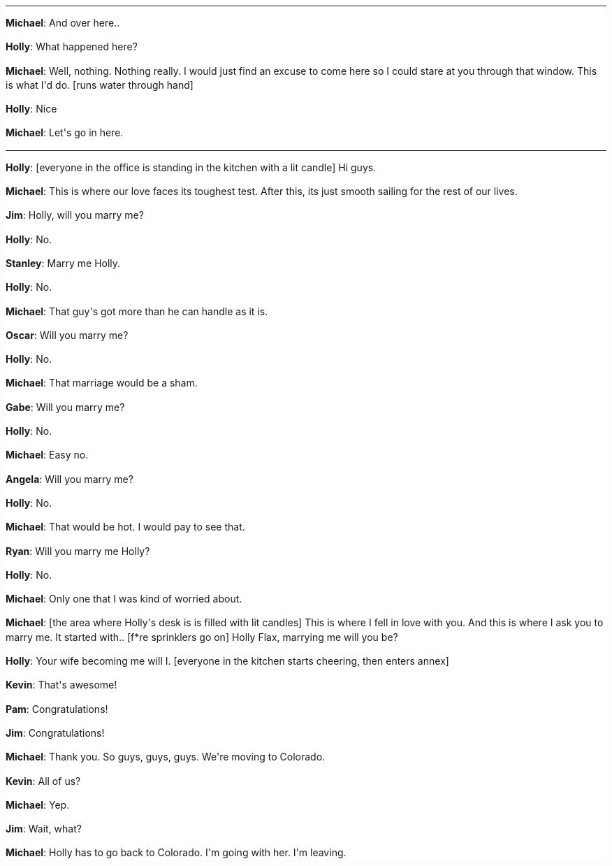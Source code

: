 * * *

**Michael**: And over here..  
  
**Holly**: What happened here?  
  
**Michael**: Well, nothing. Nothing really. I would just find an excuse to come here so I could stare at you through that window. This is what I'd do. \[runs water through hand\]  
  
**Holly**: Nice  
  
**Michael**: Let's go in here.  

* * *

**Holly**: \[everyone in the office is standing in the kitchen with a lit candle\] Hi guys.  
  
**Michael**: This is where our love faces its toughest test. After this, its just smooth sailing for the rest of our lives.  
  
**Jim**: Holly, will you marry me?  
  
**Holly**: No.  
  
**Stanley**: Marry me Holly.  
  
**Holly**: No.  
  
**Michael**: That guy's got more than he can handle as it is.  
  
**Oscar**: Will you marry me?  
  
**Holly**: No.  
  
**Michael**: That marriage would be a sham.  
  
**Gabe**: Will you marry me?  
  
**Holly**: No.  
  
**Michael**: Easy no.  
  
**Angela**: Will you marry me?  
  
**Holly**: No.  
  
**Michael**: That would be hot. I would pay to see that.  
  
**Ryan**: Will you marry me Holly?  
  
**Holly**: No.  
  
**Michael**: Only one that I was kind of worried about.  
  
**Michael**: \[the area where Holly's desk is is filled with lit candles\] This is where I fell in love with you. And this is where I ask you to marry me. It started with.. \[f\*re sprinklers go on\] Holly Flax, marrying me will you be?  
  
**Holly**: Your wife becoming me will I. \[everyone in the kitchen starts cheering, then enters annex\]  
  
**Kevin**: That's awesome!  
  
**Pam**: Congratulations!  
  
**Jim**: Congratulations!  
  
**Michael**: Thank you. So guys, guys, guys. We're moving to Colorado.  
  
**Kevin**: All of us?  
  
**Michael**: Yep.  
  
**Jim**: Wait, what?  
  
**Michael**: Holly has to go back to Colorado. I'm going with her. I'm leaving.